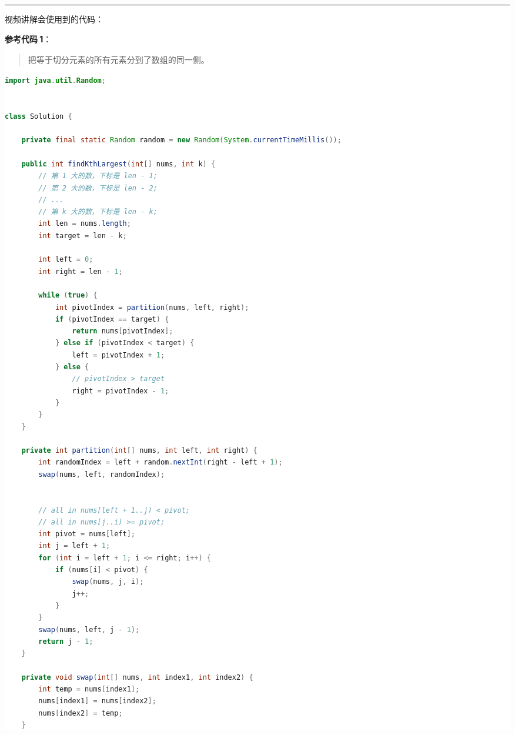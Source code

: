 
---

视频讲解会使用到的代码：

**参考代码 1**：

> 把等于切分元素的所有元素分到了数组的同一侧。

```java
import java.util.Random;


class Solution {

    private final static Random random = new Random(System.currentTimeMillis());

    public int findKthLargest(int[] nums, int k) {
        // 第 1 大的数，下标是 len - 1;
        // 第 2 大的数，下标是 len - 2;
        // ...
        // 第 k 大的数，下标是 len - k;
        int len = nums.length;
        int target = len - k;

        int left = 0;
        int right = len - 1;

        while (true) {
            int pivotIndex = partition(nums, left, right);
            if (pivotIndex == target) {
                return nums[pivotIndex];
            } else if (pivotIndex < target) {
                left = pivotIndex + 1;
            } else {
                // pivotIndex > target
                right = pivotIndex - 1;
            }
        }
    }

    private int partition(int[] nums, int left, int right) {
        int randomIndex = left + random.nextInt(right - left + 1);
        swap(nums, left, randomIndex);


        // all in nums[left + 1..j) < pivot;
        // all in nums[j..i) >= pivot;
        int pivot = nums[left];
        int j = left + 1;
        for (int i = left + 1; i <= right; i++) {
            if (nums[i] < pivot) {
                swap(nums, j, i);
                j++;
            }
        }
        swap(nums, left, j - 1);
        return j - 1;
    }

    private void swap(int[] nums, int index1, int index2) {
        int temp = nums[index1];
        nums[index1] = nums[index2];
        nums[index2] = temp;
    }

```